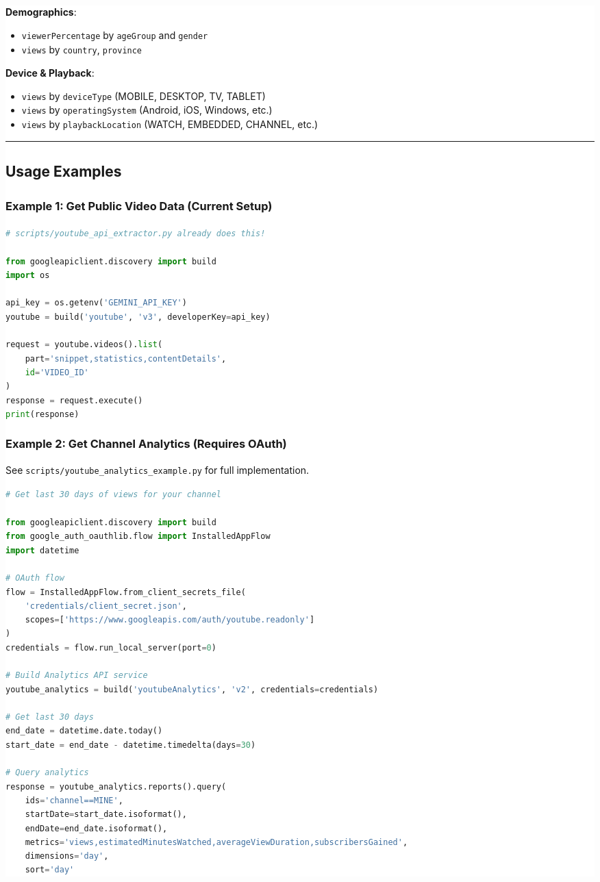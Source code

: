 **Demographics**:
- `viewerPercentage` by `ageGroup` and `gender`
- `views` by `country`, `province`

**Device & Playback**:
- `views` by `deviceType` (MOBILE, DESKTOP, TV, TABLET)
- `views` by `operatingSystem` (Android, iOS, Windows, etc.)
- `views` by `playbackLocation` (WATCH, EMBEDDED, CHANNEL, etc.)

---

## Usage Examples

### Example 1: Get Public Video Data (Current Setup)

```python
# scripts/youtube_api_extractor.py already does this!

from googleapiclient.discovery import build
import os

api_key = os.getenv('GEMINI_API_KEY')
youtube = build('youtube', 'v3', developerKey=api_key)

request = youtube.videos().list(
    part='snippet,statistics,contentDetails',
    id='VIDEO_ID'
)
response = request.execute()
print(response)
```

### Example 2: Get Channel Analytics (Requires OAuth)

See `scripts/youtube_analytics_example.py` for full implementation.

```python
# Get last 30 days of views for your channel

from googleapiclient.discovery import build
from google_auth_oauthlib.flow import InstalledAppFlow
import datetime

# OAuth flow
flow = InstalledAppFlow.from_client_secrets_file(
    'credentials/client_secret.json',
    scopes=['https://www.googleapis.com/auth/youtube.readonly']
)
credentials = flow.run_local_server(port=0)

# Build Analytics API service
youtube_analytics = build('youtubeAnalytics', 'v2', credentials=credentials)

# Get last 30 days
end_date = datetime.date.today()
start_date = end_date - datetime.timedelta(days=30)

# Query analytics
response = youtube_analytics.reports().query(
    ids='channel==MINE',
    startDate=start_date.isoformat(),
    endDate=end_date.isoformat(),
    metrics='views,estimatedMinutesWatched,averageViewDuration,subscribersGained',
    dimensions='day',
    sort='day'
```